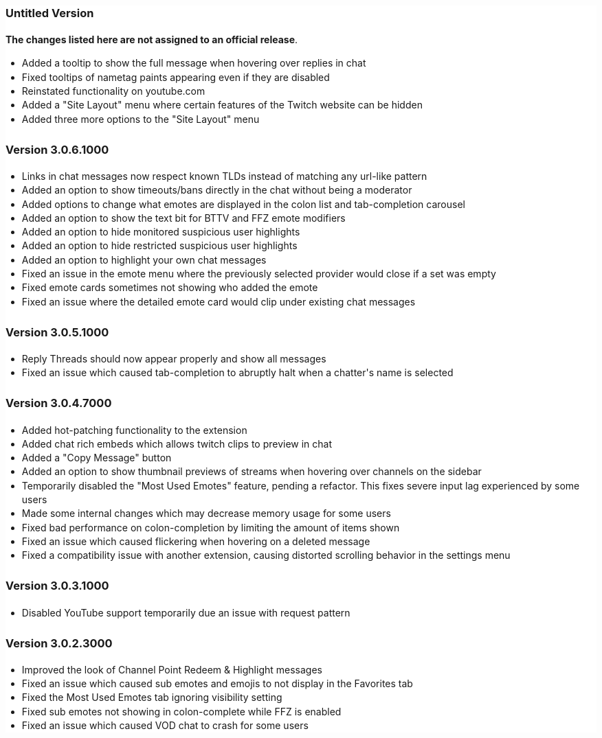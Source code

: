 ### Untitled Version

**The changes listed here are not assigned to an official release**.

-   Added a tooltip to show the full message when hovering over replies in chat
-   Fixed tooltips of nametag paints appearing even if they are disabled
-   Reinstated functionality on youtube.com
-   Added a "Site Layout" menu where certain features of the Twitch website can be hidden
-   Added three more options to the "Site Layout" menu

### Version 3.0.6.1000

-   Links in chat messages now respect known TLDs instead of matching any url-like pattern
-   Added an option to show timeouts/bans directly in the chat without being a moderator
-   Added options to change what emotes are displayed in the colon list and tab-completion carousel
-   Added an option to show the text bit for BTTV and FFZ emote modifiers
-   Added an option to hide monitored suspicious user highlights
-   Added an option to hide restricted suspicious user highlights
-   Added an option to highlight your own chat messages
-   Fixed an issue in the emote menu where the previously selected provider would close if a set was empty
-   Fixed emote cards sometimes not showing who added the emote
-   Fixed an issue where the detailed emote card would clip under existing chat messages

### Version 3.0.5.1000

-   Reply Threads should now appear properly and show all messages
-   Fixed an issue which caused tab-completion to abruptly halt when a chatter's name is selected

### Version 3.0.4.7000

-   Added hot-patching functionality to the extension
-   Added chat rich embeds which allows twitch clips to preview in chat
-   Added a "Copy Message" button
-   Added an option to show thumbnail previews of streams when hovering over channels on the sidebar
-   Temporarily disabled the "Most Used Emotes" feature, pending a refactor. This fixes severe input lag experienced by some users
-   Made some internal changes which may decrease memory usage for some users
-   Fixed bad performance on colon-completion by limiting the amount of items shown
-   Fixed an issue which caused flickering when hovering on a deleted message
-   Fixed a compatibility issue with another extension, causing distorted scrolling behavior in the settings menu

### Version 3.0.3.1000

-   Disabled YouTube support temporarily due an issue with request pattern

### Version 3.0.2.3000

-   Improved the look of Channel Point Redeem & Highlight messages
-   Fixed an issue which caused sub emotes and emojis to not display in the Favorites tab
-   Fixed the Most Used Emotes tab ignoring visibility setting
-   Fixed sub emotes not showing in colon-complete while FFZ is enabled
-   Fixed an issue which caused VOD chat to crash for some users
